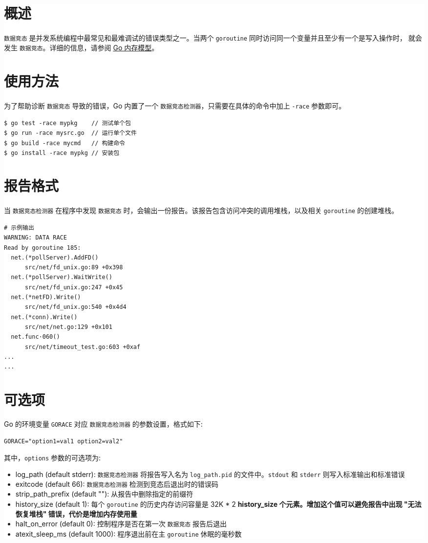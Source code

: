 # 概述

`数据竞态` 是并发系统编程中最常见和最难调试的错误类型之一。当两个 `goroutine` 同时访问同一个变量并且至少有一个是写入操作时，
就会发生 `数据竞态`。详细的信息，请参阅 [Go 内存模型](https://go.dev/ref/mem/)。

# 使用方法

为了帮助诊断 `数据竞态` 导致的错误，Go 内置了一个 `数据竞态检测器`，只需要在具体的命令中加上 `-race` 参数即可。

```shell
$ go test -race mypkg    // 测试单个包
$ go run -race mysrc.go  // 运行单个文件
$ go build -race mycmd   // 构建命令
$ go install -race mypkg // 安装包
```

# 报告格式

当 `数据竞态检测器` 在程序中发现 `数据竞态` 时，会输出一份报告。该报告包含访问冲突的调用堆栈，以及相关 `goroutine` 的创建堆栈。

```shell
# 示例输出
WARNING: DATA RACE
Read by goroutine 185:
  net.(*pollServer).AddFD()
      src/net/fd_unix.go:89 +0x398
  net.(*pollServer).WaitWrite()
      src/net/fd_unix.go:247 +0x45
  net.(*netFD).Write()
      src/net/fd_unix.go:540 +0x4d4
  net.(*conn).Write()
      src/net/net.go:129 +0x101
  net.func·060()
      src/net/timeout_test.go:603 +0xaf
...
...
```

# 可选项

Go 的环境变量 `GORACE` 对应 `数据竞态检测器` 的参数设置，格式如下:

```shell
GORACE="option1=val1 option2=val2"
```

其中，`options` 参数的可选项为:

- log_path (default stderr): `数据竞态检测器` 将报告写入名为 `log_path.pid` 的文件中。`stdout` 和 `stderr` 则写入标准输出和标准错误
- exitcode (default 66): `数据竞态检测器` 检测到竞态后退出时的错误码
- strip_path_prefix (default ""): 从报告中删除指定的前缀符
- history_size (default 1):  每个 `goroutine` 的历史内存访问容量是 32K * 2 **history_size 个元素。增加这个值可以避免报告中出现 "无法恢复堆栈" 错误，代价是增加内存使用量**
- halt_on_error (default 0): 控制程序是否在第一次 `数据竞态` 报告后退出
- atexit_sleep_ms (default 1000): 程序退出前在主 `goroutine` 休眠的毫秒数
